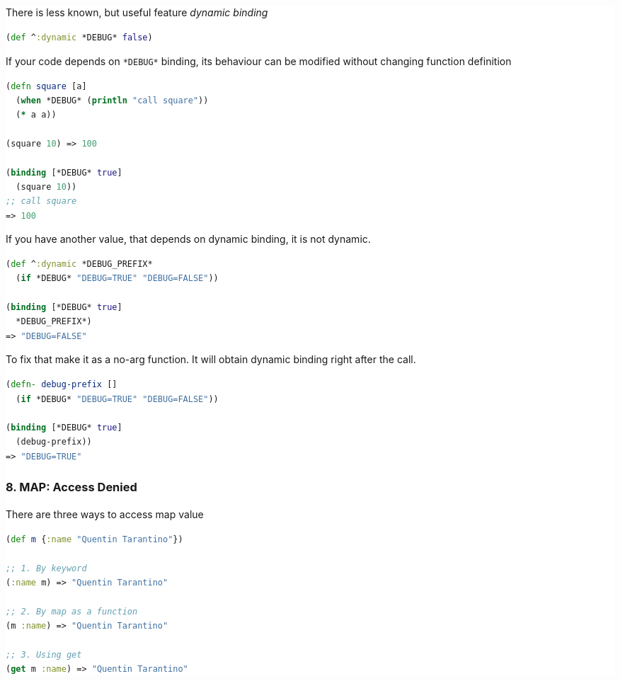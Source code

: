 There is less known, but useful feature *dynamic binding*

``` clojure
(def ^:dynamic *DEBUG* false)
```

If your code depends on `*DEBUG*` binding,
its behaviour can be modified without changing
function definition

``` clojure
(defn square [a]
  (when *DEBUG* (println "call square"))
  (* a a))
  
(square 10) => 100

(binding [*DEBUG* true]
  (square 10))
;; call square
=> 100
```

If you have another value, that depends on dynamic binding, it is not dynamic.

``` clojure
(def ^:dynamic *DEBUG_PREFIX*
  (if *DEBUG* "DEBUG=TRUE" "DEBUG=FALSE"))

(binding [*DEBUG* true]
  *DEBUG_PREFIX*)
=> "DEBUG=FALSE"
```

To fix that make it as a no-arg function. It will obtain
dynamic binding right after the call.

``` clojure
(defn- debug-prefix []
  (if *DEBUG* "DEBUG=TRUE" "DEBUG=FALSE"))

(binding [*DEBUG* true]
  (debug-prefix))
=> "DEBUG=TRUE"
```

### 8. MAP: Access Denied

There are three ways to access map value

``` clojure
(def m {:name "Quentin Tarantino"})

;; 1. By keyword
(:name m) => "Quentin Tarantino"

;; 2. By map as a function
(m :name) => "Quentin Tarantino"

;; 3. Using get
(get m :name) => "Quentin Tarantino"
```
